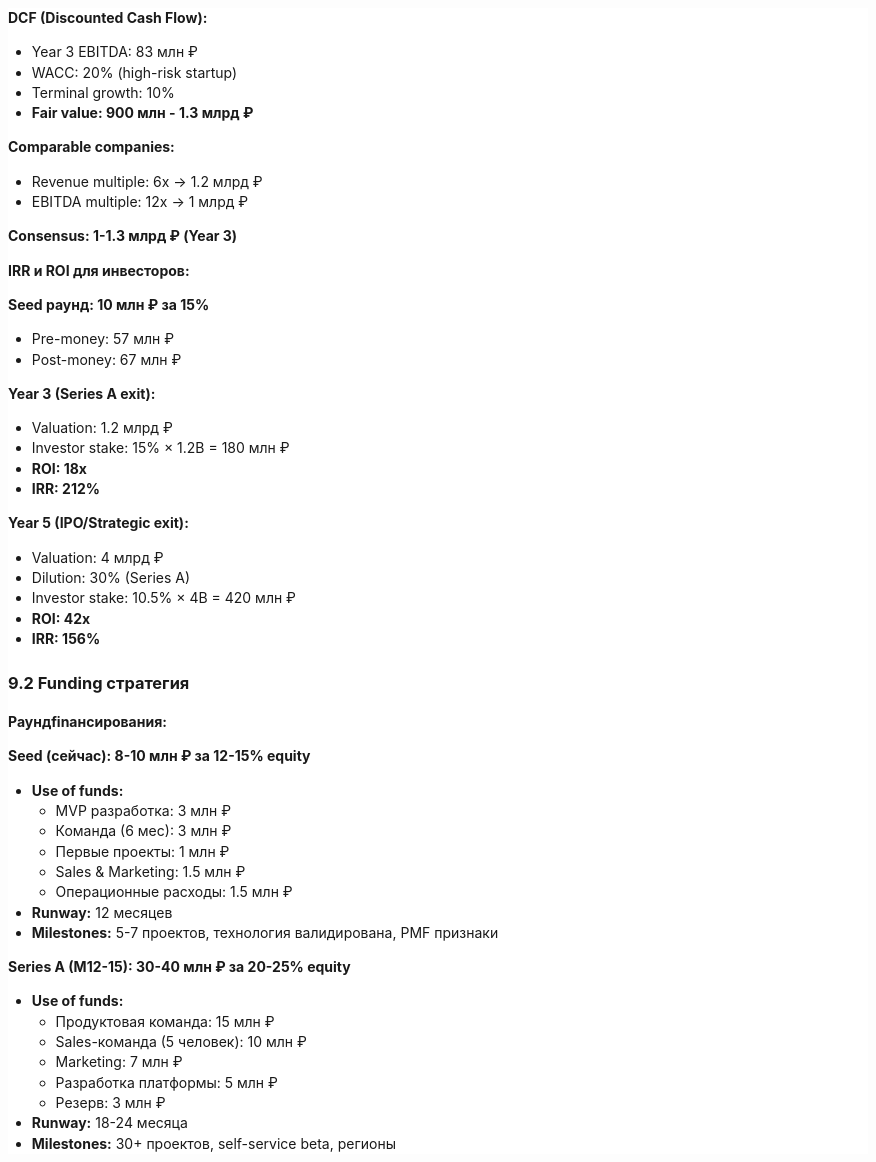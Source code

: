 **DCF (Discounted Cash Flow):**
- Year 3 EBITDA: 83 млн ₽
- WACC: 20% (high-risk startup)
- Terminal growth: 10%
- **Fair value: 900 млн - 1.3 млрд ₽**

**Comparable companies:**
- Revenue multiple: 6x → 1.2 млрд ₽
- EBITDA multiple: 12x → 1 млрд ₽

**Consensus: 1-1.3 млрд ₽ (Year 3)**

**IRR и ROI для инвесторов:**

**Seed раунд: 10 млн ₽ за 15%**
- Pre-money: 57 млн ₽
- Post-money: 67 млн ₽

**Year 3 (Series A exit):**
- Valuation: 1.2 млрд ₽
- Investor stake: 15% × 1.2B = 180 млн ₽
- **ROI: 18x**
- **IRR: 212%**

**Year 5 (IPO/Strategic exit):**
- Valuation: 4 млрд ₽
- Dilution: 30% (Series A)
- Investor stake: 10.5% × 4B = 420 млн ₽
- **ROI: 42x**
- **IRR: 156%**

### 9.2 Funding стратегия

**Раундfinансирования:**

**Seed (сейчас): 8-10 млн ₽ за 12-15% equity**
- **Use of funds:**
  - MVP разработка: 3 млн ₽
  - Команда (6 мес): 3 млн ₽
  - Первые проекты: 1 млн ₽
  - Sales & Marketing: 1.5 млн ₽
  - Операционные расходы: 1.5 млн ₽
- **Runway:** 12 месяцев
- **Milestones:** 5-7 проектов, технология валидирована, PMF признаки

**Series A (M12-15): 30-40 млн ₽ за 20-25% equity**
- **Use of funds:**
  - Продуктовая команда: 15 млн ₽
  - Sales-команда (5 человек): 10 млн ₽
  - Marketing: 7 млн ₽
  - Разработка платформы: 5 млн ₽
  - Резерв: 3 млн ₽
- **Runway:** 18-24 месяца
- **Milestones:** 30+ проектов, self-service beta, регионы
